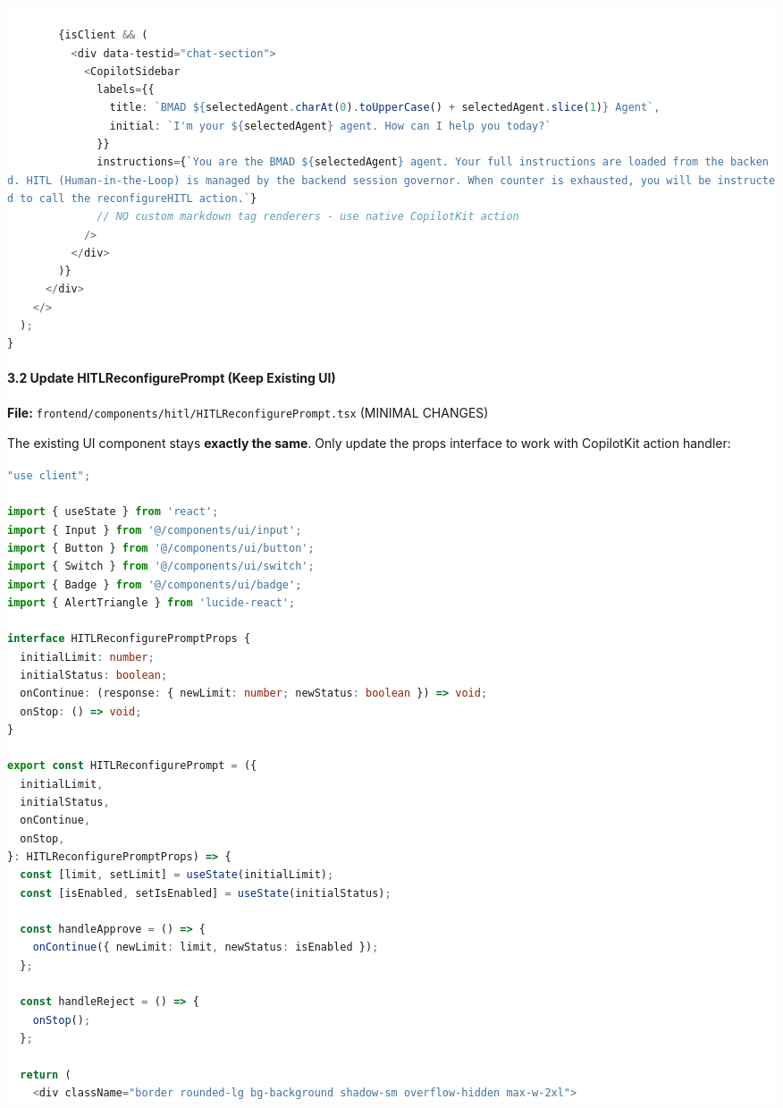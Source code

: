 ```typescript

        {isClient && (
          <div data-testid="chat-section">
            <CopilotSidebar
              labels={{
                title: `BMAD ${selectedAgent.charAt(0).toUpperCase() + selectedAgent.slice(1)} Agent`,
                initial: `I'm your ${selectedAgent} agent. How can I help you today?`
              }}
              instructions={`You are the BMAD ${selectedAgent} agent. Your full instructions are loaded from the backend. HITL (Human-in-the-Loop) is managed by the backend session governor. When counter is exhausted, you will be instructed to call the reconfigureHITL action.`}
              // NO custom markdown tag renderers - use native CopilotKit action
            />
          </div>
        )}
      </div>
    </>
  );
}
```

#### 3.2 Update HITLReconfigurePrompt (Keep Existing UI)

**File:** `frontend/components/hitl/HITLReconfigurePrompt.tsx` (MINIMAL CHANGES)

The existing UI component stays **exactly the same**. Only update the props interface to work with CopilotKit action handler:

```typescript
"use client";

import { useState } from 'react';
import { Input } from '@/components/ui/input';
import { Button } from '@/components/ui/button';
import { Switch } from '@/components/ui/switch';
import { Badge } from '@/components/ui/badge';
import { AlertTriangle } from 'lucide-react';

interface HITLReconfigurePromptProps {
  initialLimit: number;
  initialStatus: boolean;
  onContinue: (response: { newLimit: number; newStatus: boolean }) => void;
  onStop: () => void;
}

export const HITLReconfigurePrompt = ({
  initialLimit,
  initialStatus,
  onContinue,
  onStop,
}: HITLReconfigurePromptProps) => {
  const [limit, setLimit] = useState(initialLimit);
  const [isEnabled, setIsEnabled] = useState(initialStatus);

  const handleApprove = () => {
    onContinue({ newLimit: limit, newStatus: isEnabled });
  };

  const handleReject = () => {
    onStop();
  };

  return (
    <div className="border rounded-lg bg-background shadow-sm overflow-hidden max-w-2xl">
```